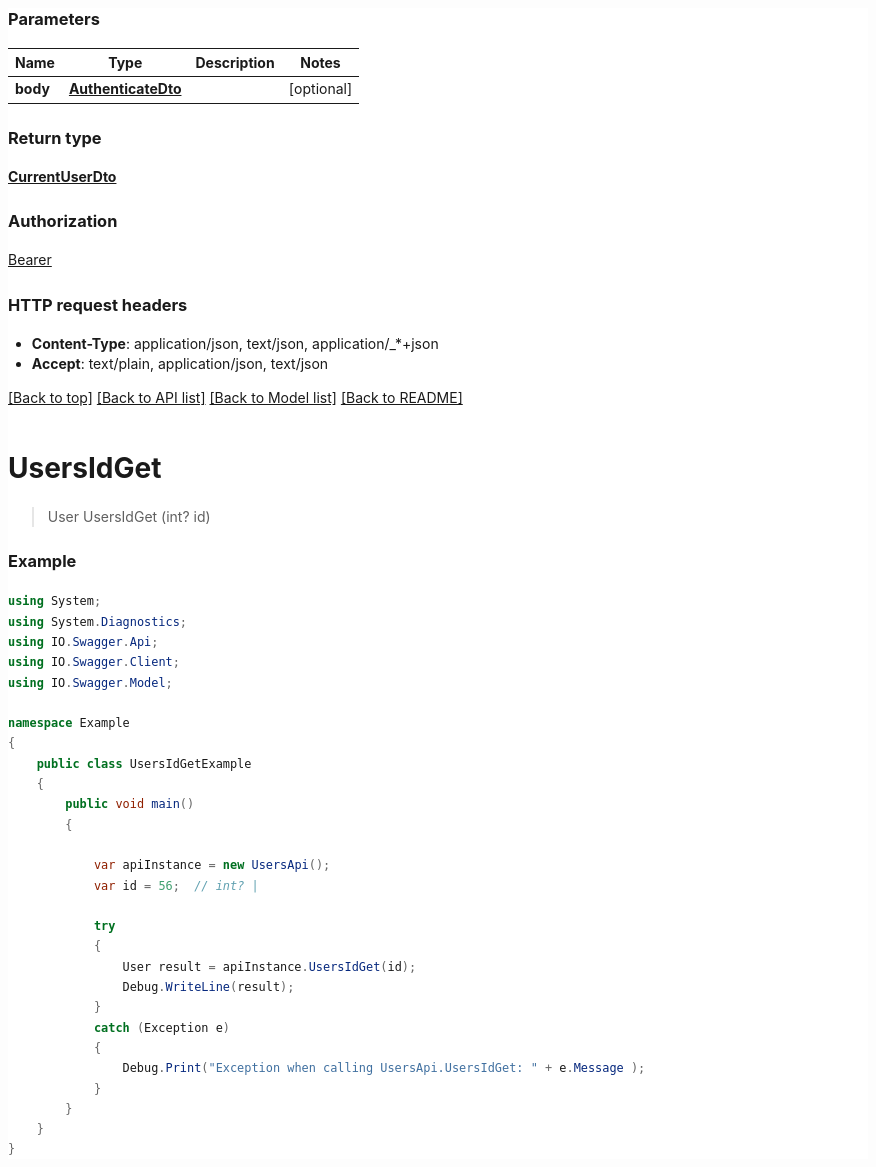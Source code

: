 ### Parameters

Name | Type | Description  | Notes
------------- | ------------- | ------------- | -------------
 **body** | [**AuthenticateDto**](AuthenticateDto.md)|  | [optional] 

### Return type

[**CurrentUserDto**](CurrentUserDto.md)

### Authorization

[Bearer](../README.md#Bearer)

### HTTP request headers

 - **Content-Type**: application/json, text/json, application/_*+json
 - **Accept**: text/plain, application/json, text/json

[[Back to top]](#) [[Back to API list]](../README.md#documentation-for-api-endpoints) [[Back to Model list]](../README.md#documentation-for-models) [[Back to README]](../README.md)
<a name="usersidget"></a>
# **UsersIdGet**
> User UsersIdGet (int? id)



### Example
```csharp
using System;
using System.Diagnostics;
using IO.Swagger.Api;
using IO.Swagger.Client;
using IO.Swagger.Model;

namespace Example
{
    public class UsersIdGetExample
    {
        public void main()
        {

            var apiInstance = new UsersApi();
            var id = 56;  // int? | 

            try
            {
                User result = apiInstance.UsersIdGet(id);
                Debug.WriteLine(result);
            }
            catch (Exception e)
            {
                Debug.Print("Exception when calling UsersApi.UsersIdGet: " + e.Message );
            }
        }
    }
}
```
